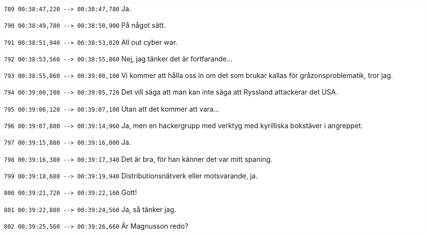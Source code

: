 

`789 00:38:47,220 --> 00:38:47,780`
Ja.



`790 00:38:49,780 --> 00:38:50,900`
På något sätt.



`791 00:38:51,940 --> 00:38:53,020`
All out cyber war.



`792 00:38:53,560 --> 00:38:55,860`
Nej, jag tänker det är fortfarande...



`793 00:38:55,860 --> 00:39:00,100`
Vi kommer att hålla oss in om det som brukar kallas för gråzonsproblematik, tror jag.



`794 00:39:00,100 --> 00:39:05,720`
Det vill säga att man kan inte säga att Ryssland attackerar det USA.



`795 00:39:06,120 --> 00:39:07,100`
Utan att det kommer att vara...



`796 00:39:07,880 --> 00:39:14,960`
Ja, men en hackergrupp med verktyg med kyrilliska bokstäver i angreppet.



`797 00:39:15,880 --> 00:39:16,000`
Ja.



`798 00:39:16,380 --> 00:39:17,340`
Det är bra, för han känner det var mitt spaning.



`799 00:39:18,680 --> 00:39:19,940`
Distributionsnätverk eller motsvarande, ja.



`800 00:39:21,720 --> 00:39:22,160`
Gott\!



`801 00:39:22,880 --> 00:39:24,560`
Ja, så tänker jag.



`802 00:39:25,560 --> 00:39:26,660`
Är Magnusson redo?
